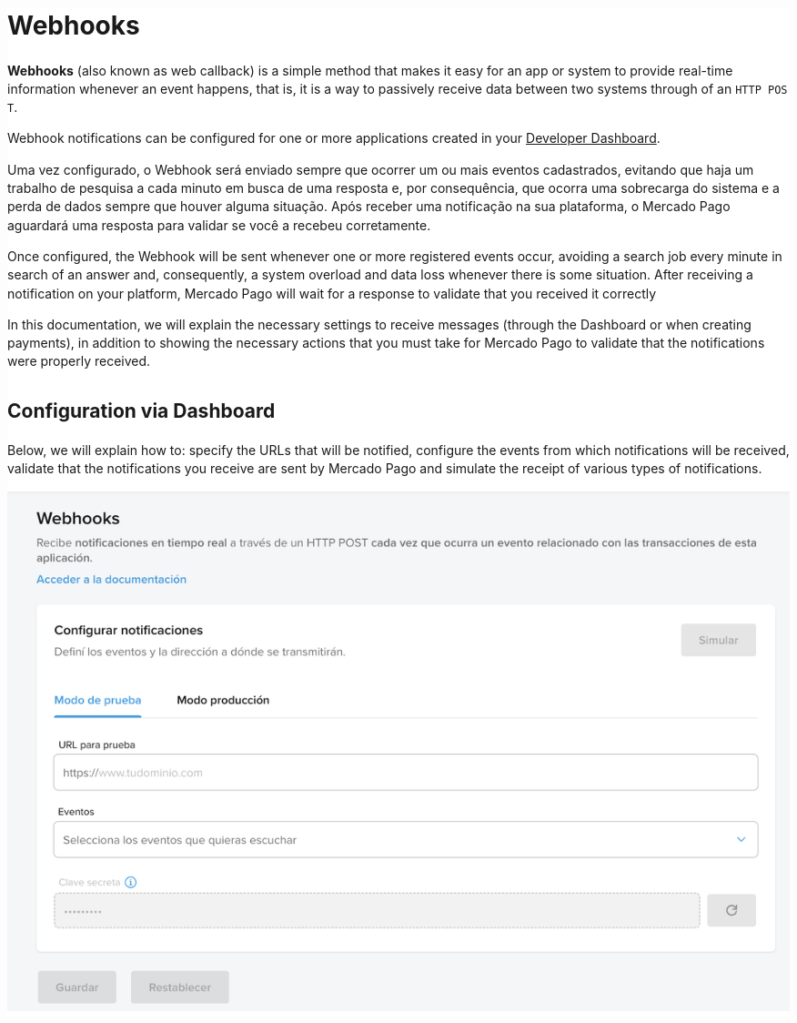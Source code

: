 # Webhooks

**Webhooks** (also known as web callback) is a simple method that makes it easy for an app or system to provide real-time information whenever an event happens, that is, it is a way to passively receive data between two systems through of an `HTTP POST`.

Webhook notifications can be configured for one or more applications created in your [Developer Dashboard](/developers/panel/app).

Uma vez configurado, o Webhook será enviado sempre que ocorrer um ou mais eventos cadastrados, evitando que haja um trabalho de pesquisa a cada minuto em busca de uma resposta e, por consequência, que ocorra uma sobrecarga do sistema e a perda de dados sempre que houver alguma situação. Após receber uma notificação na sua plataforma, o Mercado Pago aguardará uma resposta para validar se você a recebeu corretamente.

Once configured, the Webhook will be sent whenever one or more registered events occur, avoiding a search job every minute in search of an answer and, consequently, a system overload and data loss whenever there is some situation. After receiving a notification on your platform, Mercado Pago will wait for a response to validate that you received it correctly

In this documentation, we will explain the necessary settings to receive messages (through the Dashboard or when creating payments), in addition to showing the necessary actions that you must take for Mercado Pago to validate that the notifications were properly received.

## Configuration via Dashboard

Below, we will explain how to: specify the URLs that will be notified, configure the events from which notifications will be received, validate that the notifications you receive are sent by Mercado Pago and simulate the receipt of various types of notifications.

![webhooks](/images/dashboard/webhooks-es.png)
